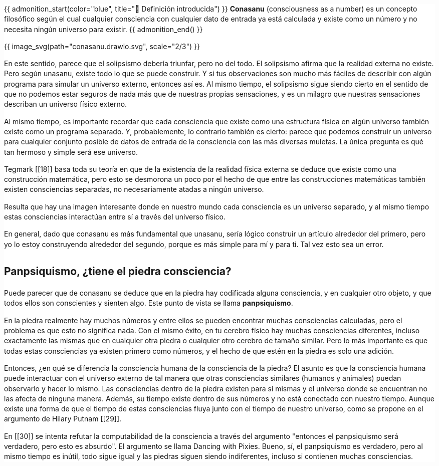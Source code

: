 {{ admonition_start(color="blue", title="📝 Definición introducida") }}
**Conasanu** (consciousness as a number) es un concepto filosófico según el cual cualquier consciencia con cualquier dato de entrada ya está calculada y existe como un número y no necesita ningún universo para existir.
{{ admonition_end() }}

{{ image_svg(path="conasanu.drawio.svg", scale="2/3") }}

En este sentido, parece que el solipsismo debería triunfar, pero no del todo. El solipsismo afirma que la realidad externa no existe. Pero según unasanu, existe todo lo que se puede construir. Y si tus observaciones son mucho más fáciles de describir con algún programa para simular un universo externo, entonces así es. Al mismo tiempo, el solipsismo sigue siendo cierto en el sentido de que no podemos estar seguros de nada más que de nuestras propias sensaciones, y es un milagro que nuestras sensaciones describan un universo físico externo.

Al mismo tiempo, es importante recordar que cada consciencia que existe como una estructura física en algún universo también existe como un programa separado. Y, probablemente, lo contrario también es cierto: parece que podemos construir un universo para cualquier conjunto posible de datos de entrada de la consciencia con las más diversas muletas. La única pregunta es qué tan hermoso y simple será ese universo.

Tegmark [\[18\]] basa toda su teoría en que de la existencia de la realidad física externa se deduce que existe como una construcción matemática, pero esto se desmorona un poco por el hecho de que entre las construcciones matemáticas también existen consciencias separadas, no necesariamente atadas a ningún universo.

Resulta que hay una imagen interesante donde en nuestro mundo cada consciencia es un universo separado, y al mismo tiempo estas consciencias interactúan entre sí a través del universo físico.

En general, dado que conasanu es más fundamental que unasanu, sería lógico construir un artículo alrededor del primero, pero yo lo estoy construyendo alrededor del segundo, porque es más simple para mí y para ti. Tal vez esto sea un error.

## Panpsiquismo, ¿tiene el piedra consciencia?

Puede parecer que de conasanu se deduce que en la piedra hay codificada alguna consciencia, y en cualquier otro objeto, y que todos ellos son conscientes y sienten algo. Este punto de vista se llama **panpsiquismo**.

En la piedra realmente hay muchos números y entre ellos se pueden encontrar muchas consciencias calculadas, pero el problema es que esto no significa nada. Con el mismo éxito, en tu cerebro físico hay muchas consciencias diferentes, incluso exactamente las mismas que en cualquier otra piedra o cualquier otro cerebro de tamaño similar. Pero lo más importante es que todas estas consciencias ya existen primero como números, y el hecho de que estén en la piedra es solo una adición.

Entonces, ¿en qué se diferencia la consciencia humana de la consciencia de la piedra? El asunto es que la consciencia humana puede interactuar con el universo externo de tal manera que otras consciencias similares (humanos y animales) puedan observarlo y hacer lo mismo. Las consciencias dentro de la piedra existen para sí mismas y el universo donde se encuentran no las afecta de ninguna manera. Además, su tiempo existe dentro de sus números y no está conectado con nuestro tiempo. Aunque existe una forma de que el tiempo de estas consciencias fluya junto con el tiempo de nuestro universo, como se propone en el argumento de Hilary Putnam [\[29\]].

En [\[30\]] se intenta refutar la computabilidad de la consciencia a través del argumento "entonces el panpsiquismo será verdadero, pero esto es absurdo". El argumento se llama Dancing with Pixies. Bueno, sí, el panpsiquismo es verdadero, pero al mismo tiempo es inútil, todo sigue igual y las piedras siguen siendo indiferentes, incluso si contienen muchas consciencias.
